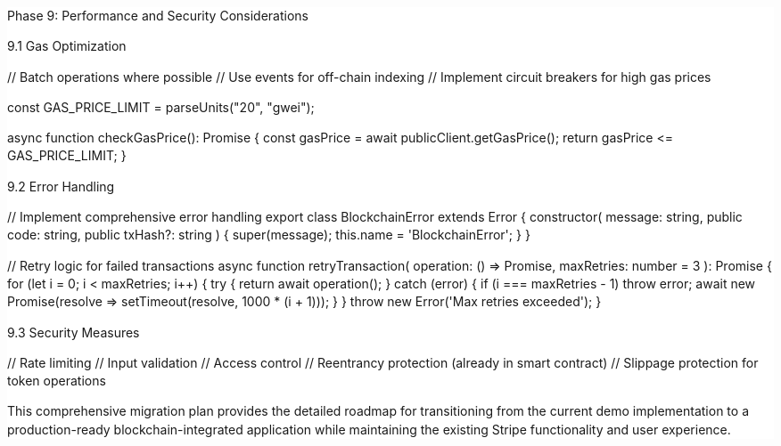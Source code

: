 Phase 9: Performance and Security Considerations

9.1 Gas Optimization

// Batch operations where possible
// Use events for off-chain indexing
// Implement circuit breakers for high gas prices

const GAS_PRICE_LIMIT = parseUnits("20", "gwei");

async function checkGasPrice(): Promise<boolean> {
const gasPrice = await publicClient.getGasPrice();
return gasPrice <= GAS_PRICE_LIMIT;
}

9.2 Error Handling

// Implement comprehensive error handling
export class BlockchainError extends Error {
constructor(
message: string,
public code: string,
public txHash?: string
) {
super(message);
this.name = 'BlockchainError';
}
}

// Retry logic for failed transactions
async function retryTransaction(
operation: () => Promise<string>,
maxRetries: number = 3
): Promise<string> {
for (let i = 0; i < maxRetries; i++) {
try {
return await operation();
} catch (error) {
if (i === maxRetries - 1) throw error;
await new Promise(resolve => setTimeout(resolve, 1000 \* (i + 1)));
}
}
throw new Error('Max retries exceeded');
}

9.3 Security Measures

// Rate limiting
// Input validation
// Access control
// Reentrancy protection (already in smart contract)
// Slippage protection for token operations

This comprehensive migration plan provides the detailed roadmap for
transitioning from the current demo implementation to a production-ready
blockchain-integrated application while maintaining the existing Stripe
functionality and user experience.
